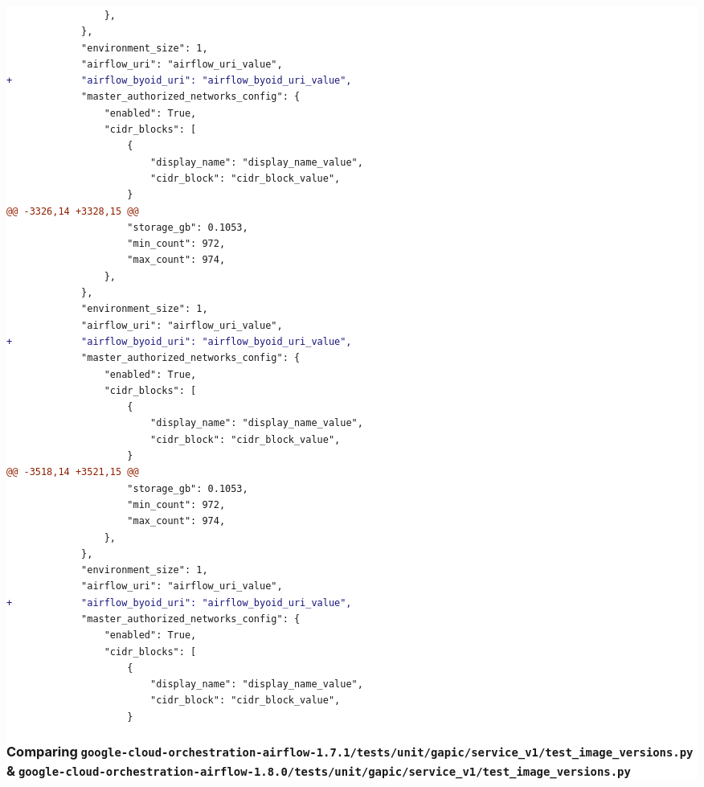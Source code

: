 ```diff
                 },
             },
             "environment_size": 1,
             "airflow_uri": "airflow_uri_value",
+            "airflow_byoid_uri": "airflow_byoid_uri_value",
             "master_authorized_networks_config": {
                 "enabled": True,
                 "cidr_blocks": [
                     {
                         "display_name": "display_name_value",
                         "cidr_block": "cidr_block_value",
                     }
@@ -3326,14 +3328,15 @@
                     "storage_gb": 0.1053,
                     "min_count": 972,
                     "max_count": 974,
                 },
             },
             "environment_size": 1,
             "airflow_uri": "airflow_uri_value",
+            "airflow_byoid_uri": "airflow_byoid_uri_value",
             "master_authorized_networks_config": {
                 "enabled": True,
                 "cidr_blocks": [
                     {
                         "display_name": "display_name_value",
                         "cidr_block": "cidr_block_value",
                     }
@@ -3518,14 +3521,15 @@
                     "storage_gb": 0.1053,
                     "min_count": 972,
                     "max_count": 974,
                 },
             },
             "environment_size": 1,
             "airflow_uri": "airflow_uri_value",
+            "airflow_byoid_uri": "airflow_byoid_uri_value",
             "master_authorized_networks_config": {
                 "enabled": True,
                 "cidr_blocks": [
                     {
                         "display_name": "display_name_value",
                         "cidr_block": "cidr_block_value",
                     }
```

### Comparing `google-cloud-orchestration-airflow-1.7.1/tests/unit/gapic/service_v1/test_image_versions.py` & `google-cloud-orchestration-airflow-1.8.0/tests/unit/gapic/service_v1/test_image_versions.py`
